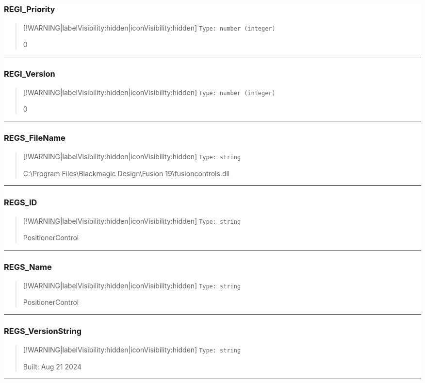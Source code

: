 ### REGI_Priority
> [!WARNING|labelVisibility:hidden|iconVisibility:hidden]
> `Type: number (integer)`
>
> 0
>
___

### REGI_Version
> [!WARNING|labelVisibility:hidden|iconVisibility:hidden]
> `Type: number (integer)`
>
> 0
>
___

### REGS_FileName
> [!WARNING|labelVisibility:hidden|iconVisibility:hidden]
> `Type: string`
>
> C:\Program Files\Blackmagic Design\Fusion 19\fusioncontrols.dll
>
___

### REGS_ID
> [!WARNING|labelVisibility:hidden|iconVisibility:hidden]
> `Type: string`
>
> PositionerControl
>
___

### REGS_Name
> [!WARNING|labelVisibility:hidden|iconVisibility:hidden]
> `Type: string`
>
> PositionerControl
>
___

### REGS_VersionString
> [!WARNING|labelVisibility:hidden|iconVisibility:hidden]
> `Type: string`
>
> Built: Aug 21 2024
>
___

